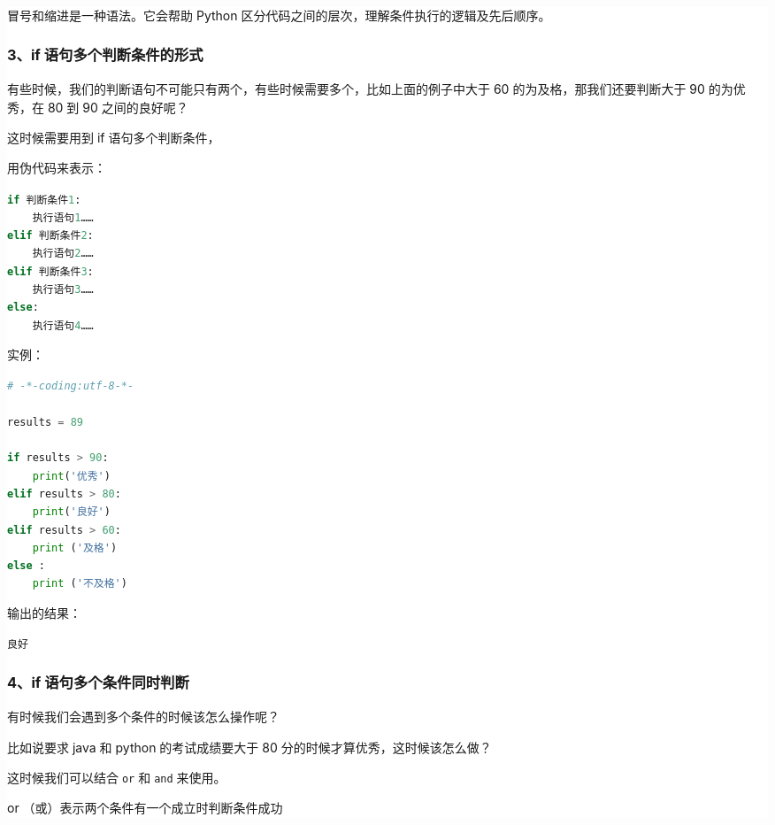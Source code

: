 冒号和缩进是一种语法。它会帮助 Python 区分代码之间的层次，理解条件执行的逻辑及先后顺序。



### 3、if 语句多个判断条件的形式 ###

有些时候，我们的判断语句不可能只有两个，有些时候需要多个，比如上面的例子中大于 60 的为及格，那我们还要判断大于 90 的为优秀，在 80 到 90 之间的良好呢？

这时候需要用到 if 语句多个判断条件，

用伪代码来表示：

```python
if 判断条件1:
    执行语句1……
elif 判断条件2:
    执行语句2……
elif 判断条件3:
    执行语句3……
else:
    执行语句4……
```

实例：

```python
# -*-coding:utf-8-*-

results = 89

if results > 90:
    print('优秀')
elif results > 80:
    print('良好')
elif results > 60:
    print ('及格')
else :
    print ('不及格')

```

输出的结果：

```txt
良好
```



### 4、if 语句多个条件同时判断 ###

有时候我们会遇到多个条件的时候该怎么操作呢？

比如说要求 java 和 python 的考试成绩要大于 80 分的时候才算优秀，这时候该怎么做？

这时候我们可以结合 `or` 和  `and` 来使用。

or （或）表示两个条件有一个成立时判断条件成功
